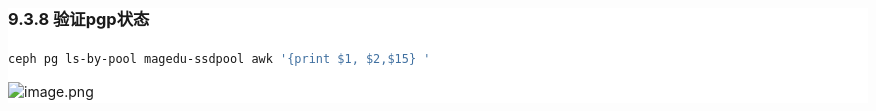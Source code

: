 ### 9.3.8 验证pgp状态 

```bash
ceph pg ls-by-pool magedu-ssdpool awk '{print $1, $2,$15} '

```
![image.png](https://cdn.nlark.com/yuque/0/2022/png/33538388/1670295323891-1d92b007-cefb-449a-a54d-38d366d62bf9.png#averageHue=%230c0c0c&clientId=u7189bb3e-5654-4&from=paste&height=490&id=uecabf300&originHeight=490&originWidth=922&originalType=binary&ratio=1&rotation=0&showTitle=false&size=190007&status=done&style=none&taskId=ube10dc9c-421b-413f-af67-33222c1de04&title=&width=922)
